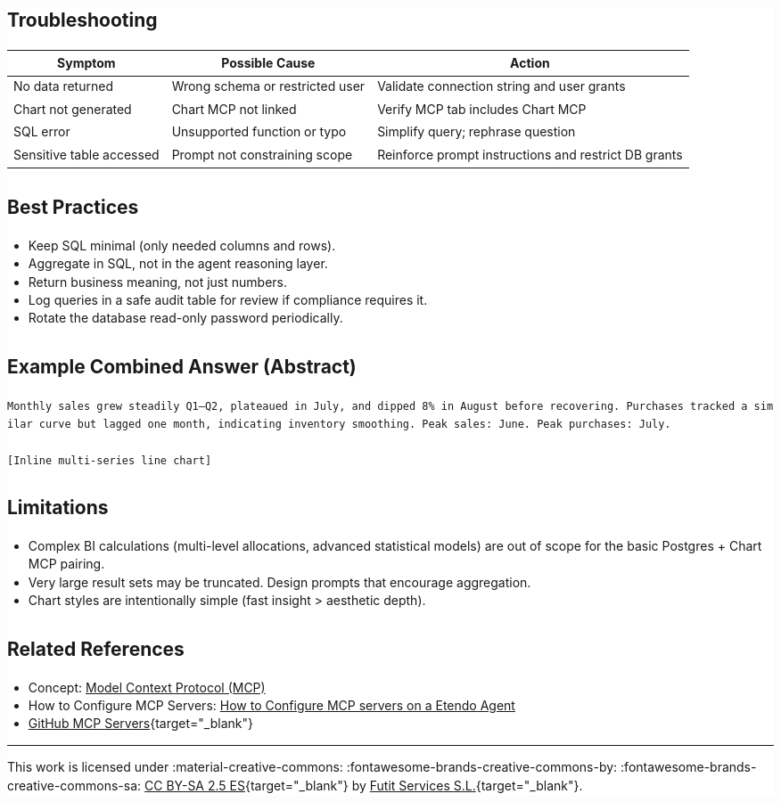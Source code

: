 ## Troubleshooting

| Symptom | Possible Cause | Action |
|---------|----------------|--------|
| No data returned | Wrong schema or restricted user | Validate connection string and user grants |
| Chart not generated | Chart MCP not linked | Verify MCP tab includes Chart MCP |
| SQL error | Unsupported function or typo | Simplify query; rephrase question |
| Sensitive table accessed | Prompt not constraining scope | Reinforce prompt instructions and restrict DB grants |

## Best Practices

- Keep SQL minimal (only needed columns and rows).
- Aggregate in SQL, not in the agent reasoning layer.
- Return business meaning, not just numbers.
- Log queries in a safe audit table for review if compliance requires it.
- Rotate the database read-only password periodically.

## Example Combined Answer (Abstract)

```
Monthly sales grew steadily Q1–Q2, plateaued in July, and dipped 8% in August before recovering. Purchases tracked a similar curve but lagged one month, indicating inventory smoothing. Peak sales: June. Peak purchases: July.

[Inline multi-series line chart]
```

## Limitations

- Complex BI calculations (multi-level allocations, advanced statistical models) are out of scope for the basic Postgres + Chart MCP pairing.
- Very large result sets may be truncated. Design prompts that encourage aggregation.
- Chart styles are intentionally simple (fast insight > aesthetic depth).

## Related References

- Concept: [Model Context Protocol (MCP)](../concepts/model-context-protocol.md)
- How to Configure MCP Servers: [How to Configure MCP servers on a Etendo Agent](how-to-configure-mcp-servers-on-agents.md)
- [GitHub MCP Servers](https://github.com/modelcontextprotocol/servers){target="_blank"}

---
This work is licensed under :material-creative-commons: :fontawesome-brands-creative-commons-by: :fontawesome-brands-creative-commons-sa: [ CC BY-SA 2.5 ES](https://creativecommons.org/licenses/by-sa/2.5/es/){target="_blank"} by [Futit Services S.L.](https://etendo.software){target="_blank"}.
